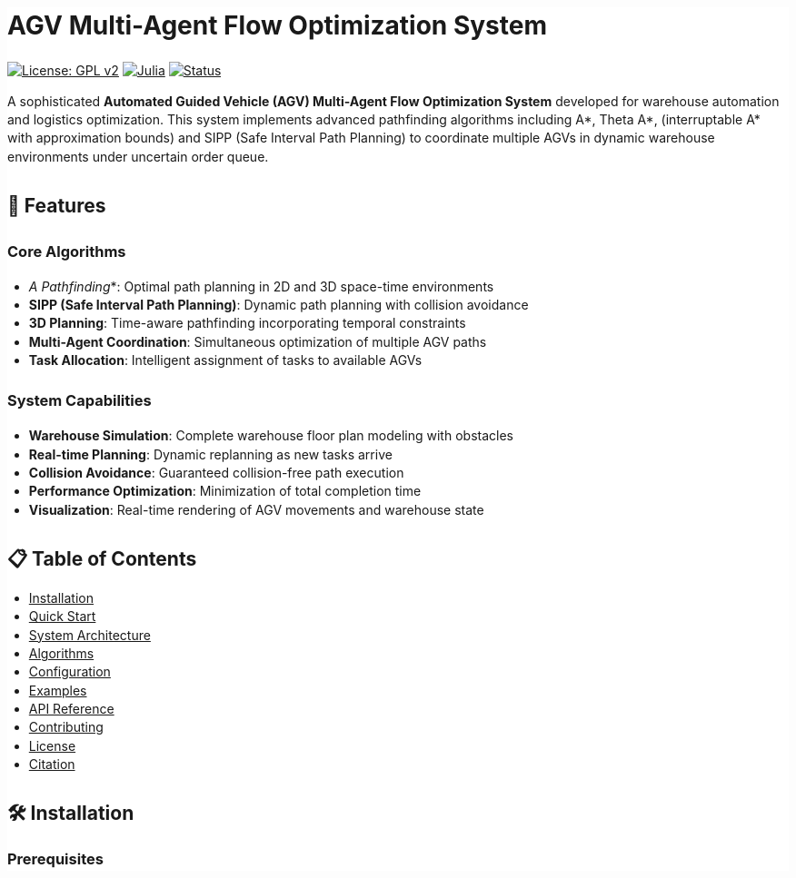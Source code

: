 # AGV Multi-Agent Flow Optimization System

[![License: GPL v2](https://img.shields.io/badge/License-GPL%20v2-blue.svg)](https://www.gnu.org/licenses/old-licenses/gpl-2.0.en.html)
[![Julia](https://img.shields.io/badge/Julia-1.8%2B-purple.svg)](https://julialang.org/)
[![Status](https://img.shields.io/badge/Status-Research%20Project-orange.svg)](https://github.com/your-repo)

A sophisticated **Automated Guided Vehicle (AGV) Multi-Agent Flow Optimization System** developed for warehouse automation and logistics optimization. This system implements advanced pathfinding algorithms including A*, Theta A*, (interruptable A* with approximation bounds) and SIPP (Safe Interval Path Planning) to coordinate multiple AGVs in dynamic warehouse environments under uncertain order queue.

## 🚀 Features

### Core Algorithms

- **A* Pathfinding**: Optimal path planning in 2D and 3D space-time environments
- **SIPP (Safe Interval Path Planning)**: Dynamic path planning with collision avoidance
- **3D Planning**: Time-aware pathfinding incorporating temporal constraints
- **Multi-Agent Coordination**: Simultaneous optimization of multiple AGV paths
- **Task Allocation**: Intelligent assignment of tasks to available AGVs

### System Capabilities

- **Warehouse Simulation**: Complete warehouse floor plan modeling with obstacles
- **Real-time Planning**: Dynamic replanning as new tasks arrive
- **Collision Avoidance**: Guaranteed collision-free path execution
- **Performance Optimization**: Minimization of total completion time
- **Visualization**: Real-time rendering of AGV movements and warehouse state

## 📋 Table of Contents

- [Installation](#installation)
- [Quick Start](#quick-start)
- [System Architecture](#system-architecture)
- [Algorithms](#algorithms)
- [Configuration](#configuration)
- [Examples](#examples)
- [API Reference](#api-reference)
- [Contributing](#contributing)
- [License](#license)
- [Citation](#citation)

## 🛠 Installation

### Prerequisites
